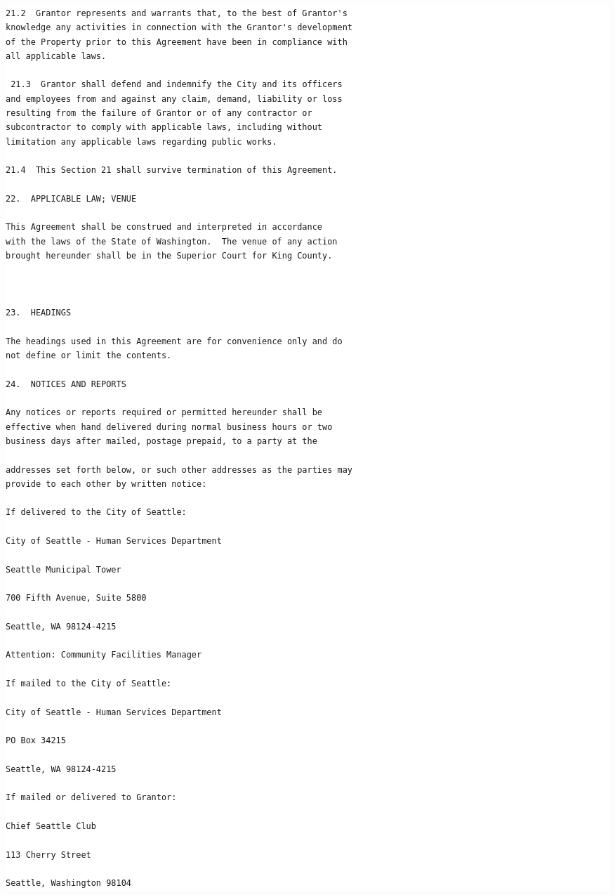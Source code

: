    21.2  Grantor represents and warrants that, to the best of Grantor's  
    knowledge any activities in connection with the Grantor's development  
    of the Property prior to this Agreement have been in compliance with  
    all applicable laws.  
  
     21.3  Grantor shall defend and indemnify the City and its officers  
    and employees from and against any claim, demand, liability or loss  
    resulting from the failure of Grantor or of any contractor or  
    subcontractor to comply with applicable laws, including without  
    limitation any applicable laws regarding public works.  
  
    21.4  This Section 21 shall survive termination of this Agreement.  
  
    22.  APPLICABLE LAW; VENUE  
  
    This Agreement shall be construed and interpreted in accordance  
    with the laws of the State of Washington.  The venue of any action  
    brought hereunder shall be in the Superior Court for King County.  
  
            
  
    23.  HEADINGS  
  
    The headings used in this Agreement are for convenience only and do  
    not define or limit the contents.  
  
    24.  NOTICES AND REPORTS  
  
    Any notices or reports required or permitted hereunder shall be  
    effective when hand delivered during normal business hours or two  
    business days after mailed, postage prepaid, to a party at the  
  
    addresses set forth below, or such other addresses as the parties may  
    provide to each other by written notice:  
  
    If delivered to the City of Seattle:  
  
    City of Seattle - Human Services Department  
  
    Seattle Municipal Tower  
  
    700 Fifth Avenue, Suite 5800  
  
    Seattle, WA 98124-4215  
  
    Attention: Community Facilities Manager  
  
    If mailed to the City of Seattle:  
  
    City of Seattle - Human Services Department  
  
    PO Box 34215  
  
    Seattle, WA 98124-4215  
  
    If mailed or delivered to Grantor:  
  
    Chief Seattle Club  
  
    113 Cherry Street  
  
    Seattle, Washington 98104  
  